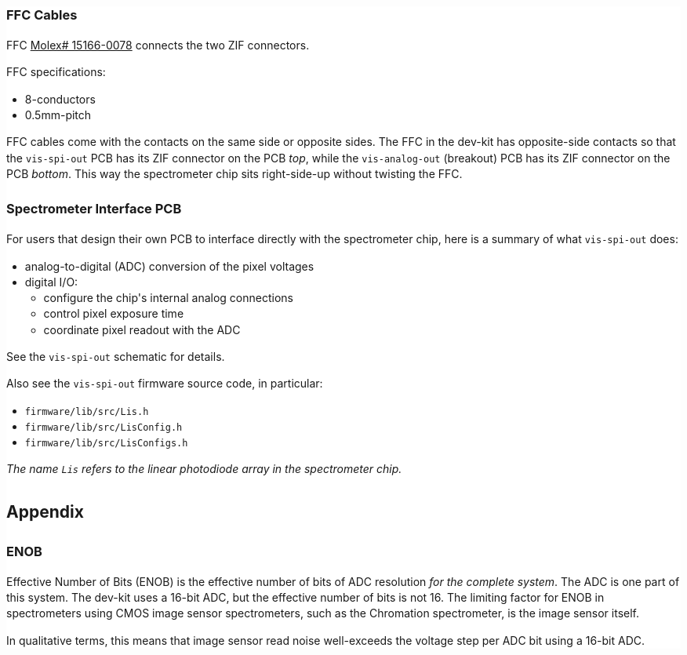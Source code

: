 ### FFC Cables

FFC [Molex#
15166-0078](https://www.mouser.com/ProductDetail/Molex/15166-0078?qs=%2Fha2pyFadujNS7WzWqHtyh439oQ7%2FgvwiEl3Oj%252BwC2qx5jkSJ0bOzw%3D%3D)
connects the two ZIF connectors.

FFC specifications:

- 8-conductors
- 0.5mm-pitch

FFC cables come with the contacts on the same side or opposite
sides. The FFC in the dev-kit has opposite-side contacts so that
the `vis-spi-out` PCB has its ZIF connector on the PCB *top*,
while the `vis-analog-out` (breakout) PCB has its ZIF connector
on the PCB *bottom*. This way the spectrometer chip sits
right-side-up without twisting the FFC.

### Spectrometer Interface PCB

For users that design their own PCB to interface directly with
the spectrometer chip, here is a summary of what `vis-spi-out`
does:

- analog-to-digital (ADC) conversion of the pixel voltages
- digital I/O:
    - configure the chip's internal analog connections
    - control pixel exposure time
    - coordinate pixel readout with the ADC

See the `vis-spi-out` schematic for details.

Also see the `vis-spi-out` firmware source code, in particular:

- `firmware/lib/src/Lis.h`
- `firmware/lib/src/LisConfig.h`
- `firmware/lib/src/LisConfigs.h`

*The name `Lis` refers to the linear photodiode array in the
spectrometer chip.*

## Appendix

### ENOB

Effective Number of Bits (ENOB) is the effective number of bits
of ADC resolution *for the complete system*. The ADC is one part
of this system. The dev-kit uses a 16-bit ADC, but the effective
number of bits is not 16. The limiting factor for ENOB in
spectrometers using CMOS image sensor spectrometers, such as the
Chromation spectrometer, is the image sensor itself.

In qualitative terms, this means that image sensor read noise
well-exceeds the voltage step per ADC bit using a 16-bit ADC.

